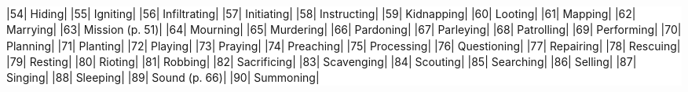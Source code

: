 |54| Hiding|
|55| Igniting|
|56| Infiltrating|
|57| Initiating|
|58| Instructing|
|59| Kidnapping|
|60| Looting|
|61| Mapping|
|62| Marrying|
|63| Mission (p. 51)|
|64| Mourning|
|65| Murdering|
|66| Pardoning|
|67| Parleying|
|68| Patrolling|
|69| Performing|
|70| Planning|
|71| Planting|
|72| Playing|
|73| Praying|
|74| Preaching|
|75| Processing|
|76| Questioning|
|77| Repairing|
|78| Rescuing|
|79| Resting|
|80| Rioting|
|81| Robbing|
|82| Sacrificing|
|83| Scavenging|
|84| Scouting|
|85| Searching|
|86| Selling|
|87| Singing|
|88| Sleeping|
|89| Sound (p. 66)|
|90| Summoning|